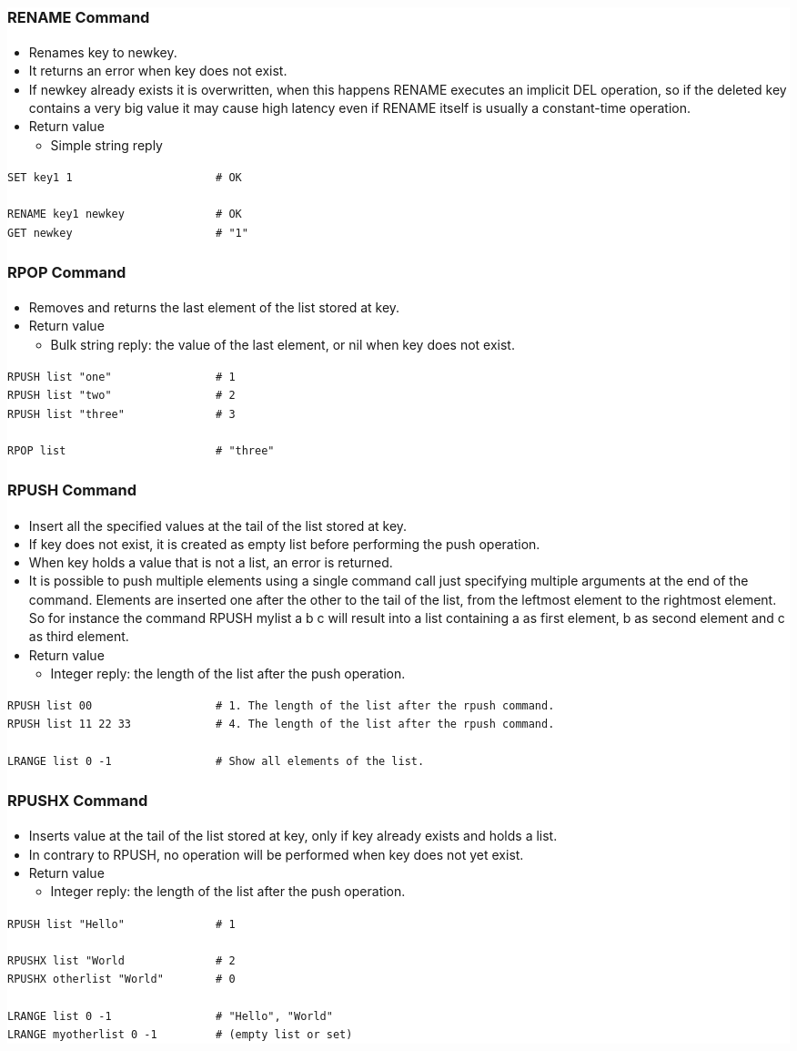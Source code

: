 ### RENAME Command
* Renames key to newkey. 
* It returns an error when key does not exist. 
* If newkey already exists it is overwritten, when this happens RENAME executes an implicit DEL operation, so if the 
  deleted key contains a very big value it may cause high latency even if RENAME itself is usually a constant-time 
  operation.
* Return value
    - Simple string reply
```shell
SET key1 1                      # OK

RENAME key1 newkey              # OK
GET newkey                      # "1"
```

### RPOP Command
* Removes and returns the last element of the list stored at key.
* Return value
    - Bulk string reply: the value of the last element, or nil when key does not exist.
```shell
RPUSH list "one"                # 1
RPUSH list "two"                # 2
RPUSH list "three"              # 3

RPOP list                       # "three"
```

### RPUSH Command
* Insert all the specified values at the tail of the list stored at key. 
* If key does not exist, it is created as empty list before performing the push operation. 
* When key holds a value that is not a list, an error is returned.
* It is possible to push multiple elements using a single command call just specifying multiple arguments at the end of 
  the command. Elements are inserted one after the other to the tail of the list, from the leftmost element to the 
  rightmost element. So for instance the command RPUSH mylist a b c will result into a list containing a as first 
  element, b as second element and c as third element.
* Return value
    - Integer reply: the length of the list after the push operation.
```shell
RPUSH list 00                   # 1. The length of the list after the rpush command.
RPUSH list 11 22 33             # 4. The length of the list after the rpush command.

LRANGE list 0 -1                # Show all elements of the list. 
```

### RPUSHX Command
* Inserts value at the tail of the list stored at key, only if key already exists and holds a list. 
* In contrary to RPUSH, no operation will be performed when key does not yet exist.
* Return value
    - Integer reply: the length of the list after the push operation.
```shell
RPUSH list "Hello"              # 1

RPUSHX list "World              # 2
RPUSHX otherlist "World"        # 0

LRANGE list 0 -1                # "Hello", "World"
LRANGE myotherlist 0 -1         # (empty list or set)
```
